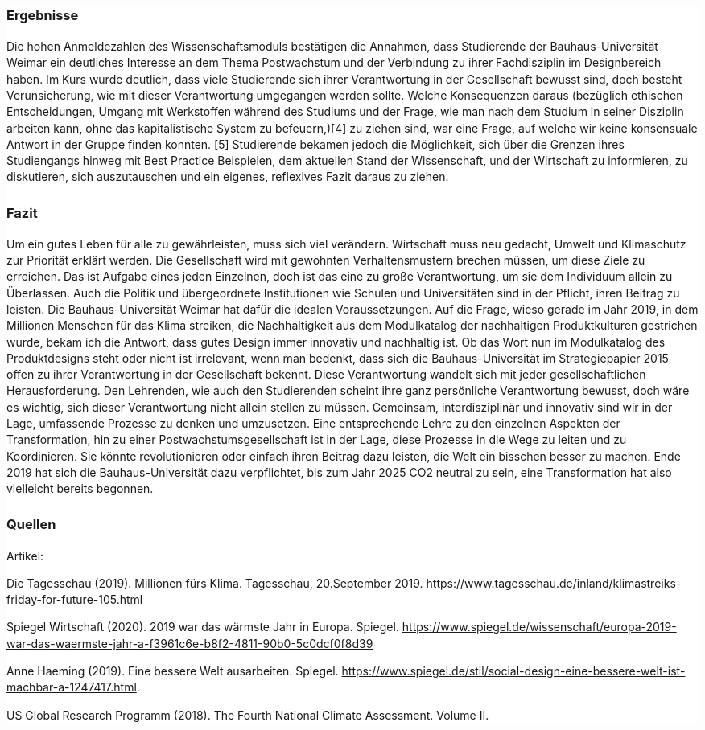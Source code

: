 ### Ergebnisse

Die hohen Anmeldezahlen des Wissenschaftsmoduls bestätigen die Annahmen, dass Studierende der Bauhaus-Universität Weimar ein deutliches Interesse an dem Thema Postwachstum und der Verbindung zu ihrer Fachdisziplin im Designbereich haben. Im Kurs wurde deutlich, dass viele Studierende sich ihrer Verantwortung in der Gesellschaft bewusst sind, doch besteht Verunsicherung, wie mit dieser Verantwortung umgegangen werden sollte. Welche Konsequenzen daraus (bezüglich ethischen Entscheidungen, Umgang mit Werkstoffen während des Studiums und der Frage, wie man nach dem Studium in seiner Disziplin arbeiten kann, ohne das kapitalistische System zu befeuern,)[4] zu ziehen sind, war eine Frage, auf welche wir keine konsensuale Antwort in der Gruppe finden konnten. [5]
Studierende bekamen jedoch die Möglichkeit, sich über die Grenzen ihres Studiengangs hinweg mit Best Practice Beispielen, dem aktuellen Stand der Wissenschaft, und der Wirtschaft zu informieren, zu diskutieren, sich auszutauschen und ein eigenes, reflexives Fazit daraus zu ziehen.

### Fazit

Um ein gutes Leben für alle zu gewährleisten, muss sich viel verändern. Wirtschaft muss neu gedacht, Umwelt und Klimaschutz zur Priorität erklärt werden. Die Gesellschaft wird mit gewohnten Verhaltensmustern brechen müssen, um diese Ziele zu erreichen. Das ist Aufgabe eines jeden Einzelnen, doch ist das eine zu große Verantwortung, um sie dem Individuum allein zu Überlassen. Auch die Politik und übergeordnete Institutionen wie Schulen und Universitäten sind in der Pflicht, ihren Beitrag zu leisten.
Die Bauhaus-Universität Weimar hat dafür die idealen Voraussetzungen.
Auf die Frage, wieso gerade im Jahr 2019, in dem Millionen Menschen für das Klima streiken, die Nachhaltigkeit aus dem Modulkatalog der nachhaltigen Produktkulturen gestrichen wurde, bekam ich die Antwort, dass gutes Design immer innovativ und nachhaltig ist. 
Ob das Wort nun im Modulkatalog des Produktdesigns steht oder nicht ist irrelevant, wenn man bedenkt, dass sich die Bauhaus-Universität im Strategiepapier 2015 offen zu ihrer Verantwortung in der Gesellschaft bekennt. Diese Verantwortung wandelt sich mit jeder gesellschaftlichen Herausforderung.
Den Lehrenden, wie auch den Studierenden scheint ihre ganz persönliche Verantwortung bewusst, doch wäre es wichtig, sich dieser Verantwortung nicht allein stellen zu müssen. Gemeinsam, interdisziplinär und innovativ sind wir in der Lage, umfassende Prozesse zu denken und umzusetzen.
Eine entsprechende Lehre zu den einzelnen Aspekten der Transformation, hin zu einer Postwachstumsgesellschaft ist in der Lage, diese Prozesse in die Wege zu leiten und zu Koordinieren. Sie könnte revolutionieren oder einfach ihren Beitrag dazu leisten, die Welt ein bisschen besser zu machen.
Ende 2019 hat sich die Bauhaus-Universität dazu verpflichtet, bis zum Jahr 2025 CO2 neutral zu sein, eine Transformation hat also vielleicht bereits begonnen.

### Quellen

Artikel:

Die Tagesschau (2019). Millionen fürs Klima. Tagesschau, 20.September 2019. <https://www.tagesschau.de/inland/klimastreiks-friday-for-future-105.html>

Spiegel Wirtschaft (2020). 2019 war das wärmste Jahr in Europa. Spiegel. <https://www.spiegel.de/wissenschaft/europa-2019-war-das-waermste-jahr-a-f3961c6e-b8f2-4811-90b0-5c0dcf0f8d39>

Anne Haeming (2019). Eine bessere Welt ausarbeiten. Spiegel. <https://www.spiegel.de/stil/social-design-eine-bessere-welt-ist-machbar-a-1247417.html>.


US Global Research Programm (2018). The Fourth National Climate Assessment. Volume II.
